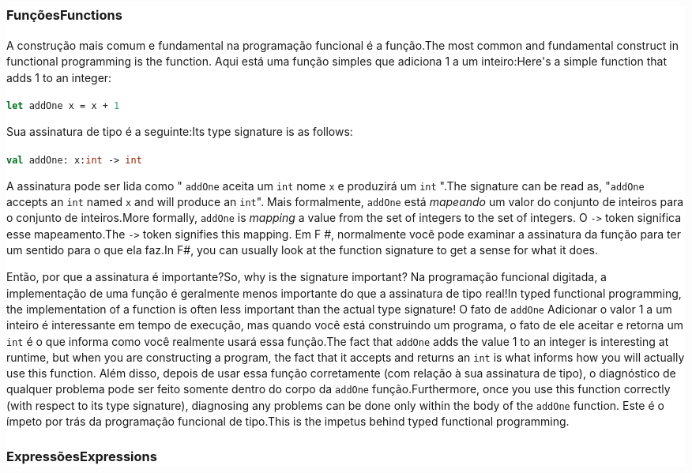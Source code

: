### <a name="functions"></a><span data-ttu-id="48d1b-130">Funções</span><span class="sxs-lookup"><span data-stu-id="48d1b-130">Functions</span></span>

<span data-ttu-id="48d1b-131">A construção mais comum e fundamental na programação funcional é a função.</span><span class="sxs-lookup"><span data-stu-id="48d1b-131">The most common and fundamental construct in functional programming is the function.</span></span> <span data-ttu-id="48d1b-132">Aqui está uma função simples que adiciona 1 a um inteiro:</span><span class="sxs-lookup"><span data-stu-id="48d1b-132">Here's a simple function that adds 1 to an integer:</span></span>

```fsharp
let addOne x = x + 1
```

<span data-ttu-id="48d1b-133">Sua assinatura de tipo é a seguinte:</span><span class="sxs-lookup"><span data-stu-id="48d1b-133">Its type signature is as follows:</span></span>

```fsharp
val addOne: x:int -> int
```

<span data-ttu-id="48d1b-134">A assinatura pode ser lida como " `addOne` aceita um `int` nome `x` e produzirá um `int` ".</span><span class="sxs-lookup"><span data-stu-id="48d1b-134">The signature can be read as, "`addOne` accepts an `int` named `x` and will produce an `int`".</span></span> <span data-ttu-id="48d1b-135">Mais formalmente, `addOne` está _mapeando_ um valor do conjunto de inteiros para o conjunto de inteiros.</span><span class="sxs-lookup"><span data-stu-id="48d1b-135">More formally, `addOne` is _mapping_ a value from the set of integers to the set of integers.</span></span> <span data-ttu-id="48d1b-136">O `->` token significa esse mapeamento.</span><span class="sxs-lookup"><span data-stu-id="48d1b-136">The `->` token signifies this mapping.</span></span> <span data-ttu-id="48d1b-137">Em F #, normalmente você pode examinar a assinatura da função para ter um sentido para o que ela faz.</span><span class="sxs-lookup"><span data-stu-id="48d1b-137">In F#, you can usually look at the function signature to get a sense for what it does.</span></span>

<span data-ttu-id="48d1b-138">Então, por que a assinatura é importante?</span><span class="sxs-lookup"><span data-stu-id="48d1b-138">So, why is the signature important?</span></span> <span data-ttu-id="48d1b-139">Na programação funcional digitada, a implementação de uma função é geralmente menos importante do que a assinatura de tipo real!</span><span class="sxs-lookup"><span data-stu-id="48d1b-139">In typed functional programming, the implementation of a function is often less important than the actual type signature!</span></span> <span data-ttu-id="48d1b-140">O fato de `addOne` Adicionar o valor 1 a um inteiro é interessante em tempo de execução, mas quando você está construindo um programa, o fato de ele aceitar e retorna um `int` é o que informa como você realmente usará essa função.</span><span class="sxs-lookup"><span data-stu-id="48d1b-140">The fact that `addOne` adds the value 1 to an integer is interesting at runtime, but when you are constructing a program, the fact that it accepts and returns an `int` is what informs how you will actually use this function.</span></span> <span data-ttu-id="48d1b-141">Além disso, depois de usar essa função corretamente (com relação à sua assinatura de tipo), o diagnóstico de qualquer problema pode ser feito somente dentro do corpo da `addOne` função.</span><span class="sxs-lookup"><span data-stu-id="48d1b-141">Furthermore, once you use this function correctly (with respect to its type signature), diagnosing any problems can be done only within the body of the `addOne` function.</span></span> <span data-ttu-id="48d1b-142">Este é o ímpeto por trás da programação funcional de tipo.</span><span class="sxs-lookup"><span data-stu-id="48d1b-142">This is the impetus behind typed functional programming.</span></span>

### <a name="expressions"></a><span data-ttu-id="48d1b-143">Expressões</span><span class="sxs-lookup"><span data-stu-id="48d1b-143">Expressions</span></span>
